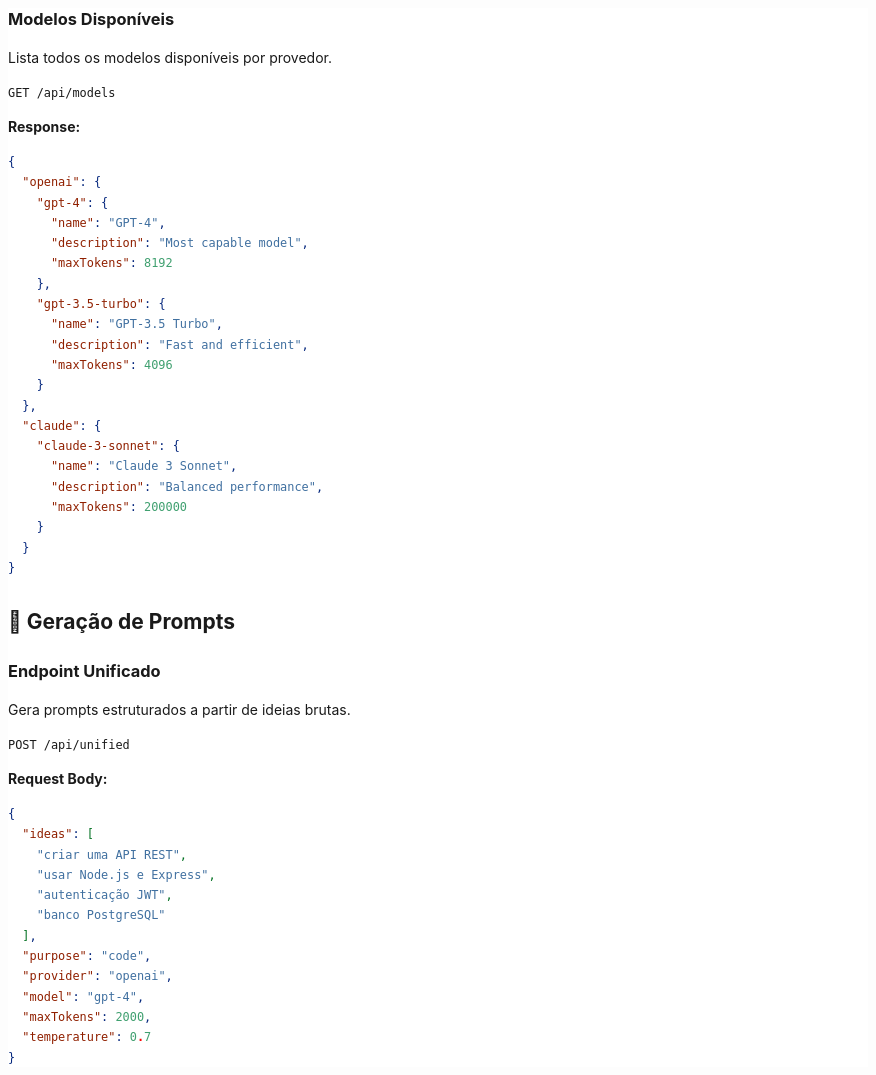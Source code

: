 ### Modelos Disponíveis

Lista todos os modelos disponíveis por provedor.

```http
GET /api/models
```

**Response:**

```json
{
  "openai": {
    "gpt-4": {
      "name": "GPT-4",
      "description": "Most capable model",
      "maxTokens": 8192
    },
    "gpt-3.5-turbo": {
      "name": "GPT-3.5 Turbo",
      "description": "Fast and efficient",
      "maxTokens": 4096
    }
  },
  "claude": {
    "claude-3-sonnet": {
      "name": "Claude 3 Sonnet",
      "description": "Balanced performance",
      "maxTokens": 200000
    }
  }
}
```

## 🤖 Geração de Prompts

### Endpoint Unificado

Gera prompts estruturados a partir de ideias brutas.

```http
POST /api/unified
```

**Request Body:**

```json
{
  "ideas": [
    "criar uma API REST",
    "usar Node.js e Express",
    "autenticação JWT",
    "banco PostgreSQL"
  ],
  "purpose": "code",
  "provider": "openai",
  "model": "gpt-4",
  "maxTokens": 2000,
  "temperature": 0.7
}
```
